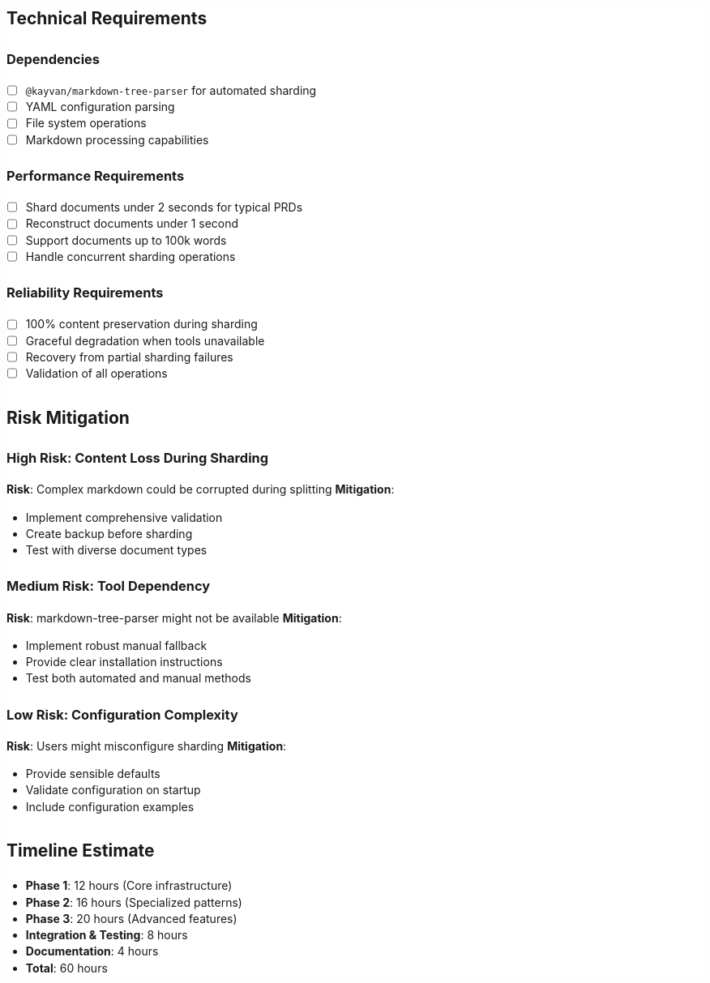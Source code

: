 ## Technical Requirements

### Dependencies
- [ ] `@kayvan/markdown-tree-parser` for automated sharding
- [ ] YAML configuration parsing
- [ ] File system operations
- [ ] Markdown processing capabilities

### Performance Requirements
- [ ] Shard documents under 2 seconds for typical PRDs
- [ ] Reconstruct documents under 1 second
- [ ] Support documents up to 100k words
- [ ] Handle concurrent sharding operations

### Reliability Requirements
- [ ] 100% content preservation during sharding
- [ ] Graceful degradation when tools unavailable
- [ ] Recovery from partial sharding failures
- [ ] Validation of all operations

## Risk Mitigation

### High Risk: Content Loss During Sharding
**Risk**: Complex markdown could be corrupted during splitting
**Mitigation**: 
- Implement comprehensive validation
- Create backup before sharding
- Test with diverse document types

### Medium Risk: Tool Dependency
**Risk**: markdown-tree-parser might not be available
**Mitigation**: 
- Implement robust manual fallback
- Provide clear installation instructions
- Test both automated and manual methods

### Low Risk: Configuration Complexity
**Risk**: Users might misconfigure sharding
**Mitigation**:
- Provide sensible defaults
- Validate configuration on startup
- Include configuration examples

## Timeline Estimate

- **Phase 1**: 12 hours (Core infrastructure)
- **Phase 2**: 16 hours (Specialized patterns)  
- **Phase 3**: 20 hours (Advanced features)
- **Integration & Testing**: 8 hours
- **Documentation**: 4 hours
- **Total**: 60 hours

